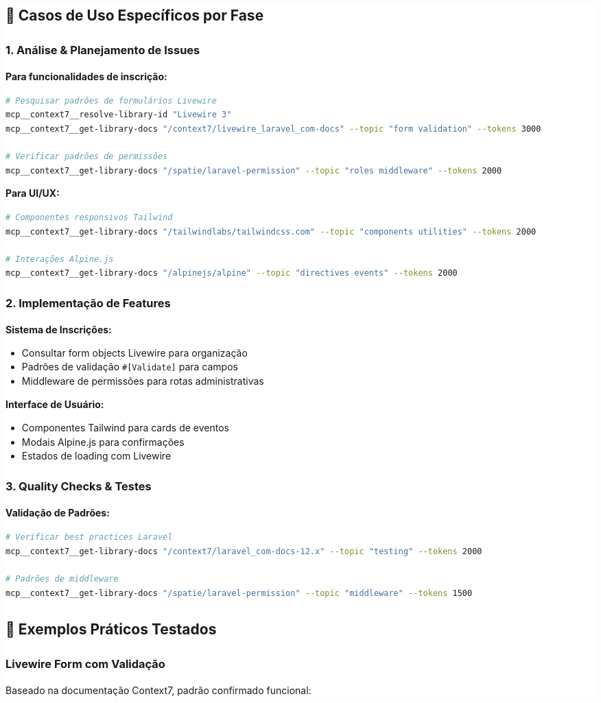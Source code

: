 ## 🔧 Casos de Uso Específicos por Fase

### **1. Análise & Planejamento de Issues**

**Para funcionalidades de inscrição:**
```bash
# Pesquisar padrões de formulários Livewire
mcp__context7__resolve-library-id "Livewire 3"
mcp__context7__get-library-docs "/context7/livewire_laravel_com-docs" --topic "form validation" --tokens 3000

# Verificar padrões de permissões
mcp__context7__get-library-docs "/spatie/laravel-permission" --topic "roles middleware" --tokens 2000
```

**Para UI/UX:**
```bash
# Componentes responsivos Tailwind
mcp__context7__get-library-docs "/tailwindlabs/tailwindcss.com" --topic "components utilities" --tokens 2000

# Interações Alpine.js
mcp__context7__get-library-docs "/alpinejs/alpine" --topic "directives events" --tokens 2000
```

### **2. Implementação de Features**

**Sistema de Inscrições:**
- Consultar form objects Livewire para organização
- Padrões de validação `#[Validate]` para campos
- Middleware de permissões para rotas administrativas

**Interface de Usuário:**
- Componentes Tailwind para cards de eventos
- Modais Alpine.js para confirmações
- Estados de loading com Livewire

### **3. Quality Checks & Testes**

**Validação de Padrões:**
```bash
# Verificar best practices Laravel
mcp__context7__get-library-docs "/context7/laravel_com-docs-12.x" --topic "testing" --tokens 2000

# Padrões de middleware
mcp__context7__get-library-docs "/spatie/laravel-permission" --topic "middleware" --tokens 1500
```

## 🎯 Exemplos Práticos Testados

### **Livewire Form com Validação**
Baseado na documentação Context7, padrão confirmado funcional:
